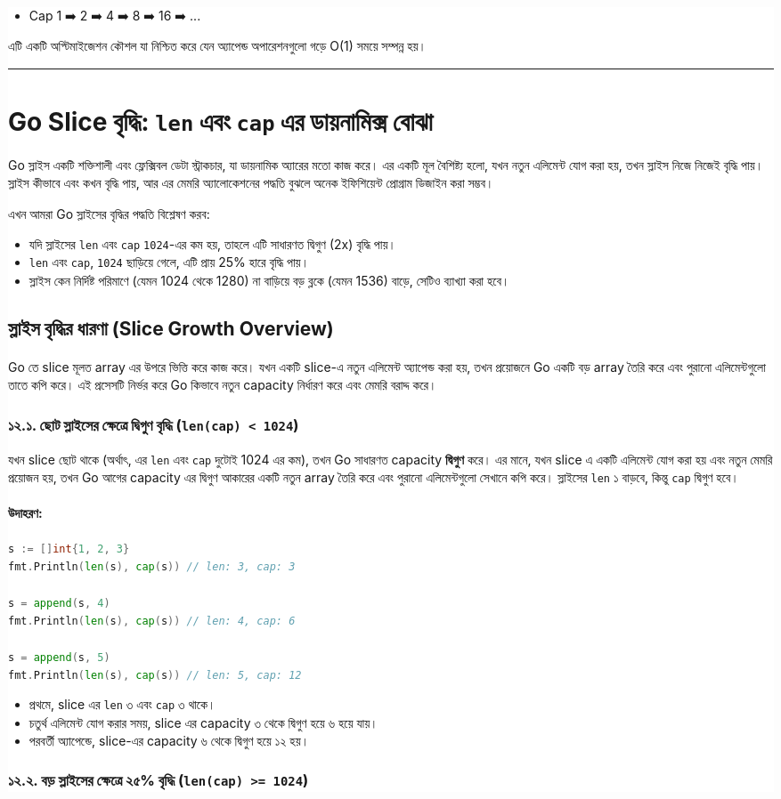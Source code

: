 - Cap 1 ➡️ 2 ➡️ 4 ➡️ 8 ➡️ 16 ➡️ ...

এটি একটি অপ্টিমাইজেশন কৌশল যা নিশ্চিত করে যেন অ্যাপেন্ড অপারেশনগুলো গড়ে O(1) সময়ে সম্পন্ন হয়।

---

# Go Slice বৃদ্ধি: `len` এবং `cap` এর ডায়নামিক্স বোঝা

Go স্লাইস একটি শক্তিশালী এবং ফ্লেক্সিবল ডেটা স্ট্রাকচার, যা ডায়নামিক অ্যারের মতো কাজ করে। এর একটি মূল বৈশিষ্ট্য হলো, যখন নতুন এলিমেন্ট যোগ করা হয়, তখন স্লাইস নিজে নিজেই বৃদ্ধি পায়। স্লাইস কীভাবে এবং কখন বৃদ্ধি পায়, আর এর মেমরি অ্যালোকেশনের পদ্ধতি বুঝলে অনেক ইফিশিয়েন্ট প্রোগ্রাম ডিজাইন করা সম্ভব।

এখন আমরা Go স্লাইসের বৃদ্ধির পদ্ধতি বিশ্লেষণ করব:

- যদি স্লাইসের `len` এবং `cap` `1024`-এর কম হয়, তাহলে এটি সাধারণত দ্বিগুণ (2x) বৃদ্ধি পায়।
- `len` এবং `cap`, `1024` ছাড়িয়ে গেলে, এটি প্রায় 25% হারে বৃদ্ধি পায়।
- স্লাইস কেন নির্দিষ্ট পরিমাণে (যেমন 1024 থেকে 1280) না বাড়িয়ে বড় ব্লকে (যেমন 1536) বাড়ে, সেটিও ব্যাখ্যা করা হবে।

## স্লাইস বৃদ্ধির ধারণা (Slice Growth Overview)

Go তে slice মূলত array এর উপরে ভিত্তি করে কাজ করে। যখন একটি slice-এ নতুন এলিমেন্ট অ্যাপেন্ড করা হয়, তখন প্রয়োজনে Go একটি বড় array তৈরি করে এবং পুরানো এলিমেন্টগুলো তাতে কপি করে। এই প্রসেসটি নির্ভর করে Go কিভাবে নতুন capacity নির্ধারণ করে এবং মেমরি বরাদ্দ করে।

### ১২.১. ছোট স্লাইসের ক্ষেত্রে দ্বিগুণ বৃদ্ধি (`len(cap) < 1024`)

যখন slice ছোট থাকে (অর্থাৎ, এর `len` এবং `cap` দুটোই 1024 এর কম), তখন Go সাধারণত capacity **দ্বিগুণ** করে। এর মানে, যখন slice এ একটি এলিমেন্ট যোগ করা হয় এবং নতুন মেমরি প্রয়োজন হয়, তখন Go আগের capacity এর দ্বিগুণ আকারের একটি নতুন array তৈরি করে এবং পুরানো এলিমেন্টগুলো সেখানে কপি করে। স্লাইসের `len` ১ বাড়বে, কিন্তু `cap` দ্বিগুণ হবে।

#### উদাহরণ:

```go
s := []int{1, 2, 3}
fmt.Println(len(s), cap(s)) // len: 3, cap: 3

s = append(s, 4)
fmt.Println(len(s), cap(s)) // len: 4, cap: 6

s = append(s, 5)
fmt.Println(len(s), cap(s)) // len: 5, cap: 12
```

- প্রথমে, slice এর `len` ৩ এবং `cap` ৩ থাকে।
- চতুর্থ এলিমেন্ট যোগ করার সময়, slice এর capacity ৩ থেকে দ্বিগুণ হয়ে ৬ হয়ে যায়।
- পরবর্তী অ্যাপেন্ডে, slice-এর capacity ৬ থেকে দ্বিগুণ হয়ে ১২ হয়।

### ১২.২. বড় স্লাইসের ক্ষেত্রে ২৫% বৃদ্ধি (`len(cap) >= 1024`)
